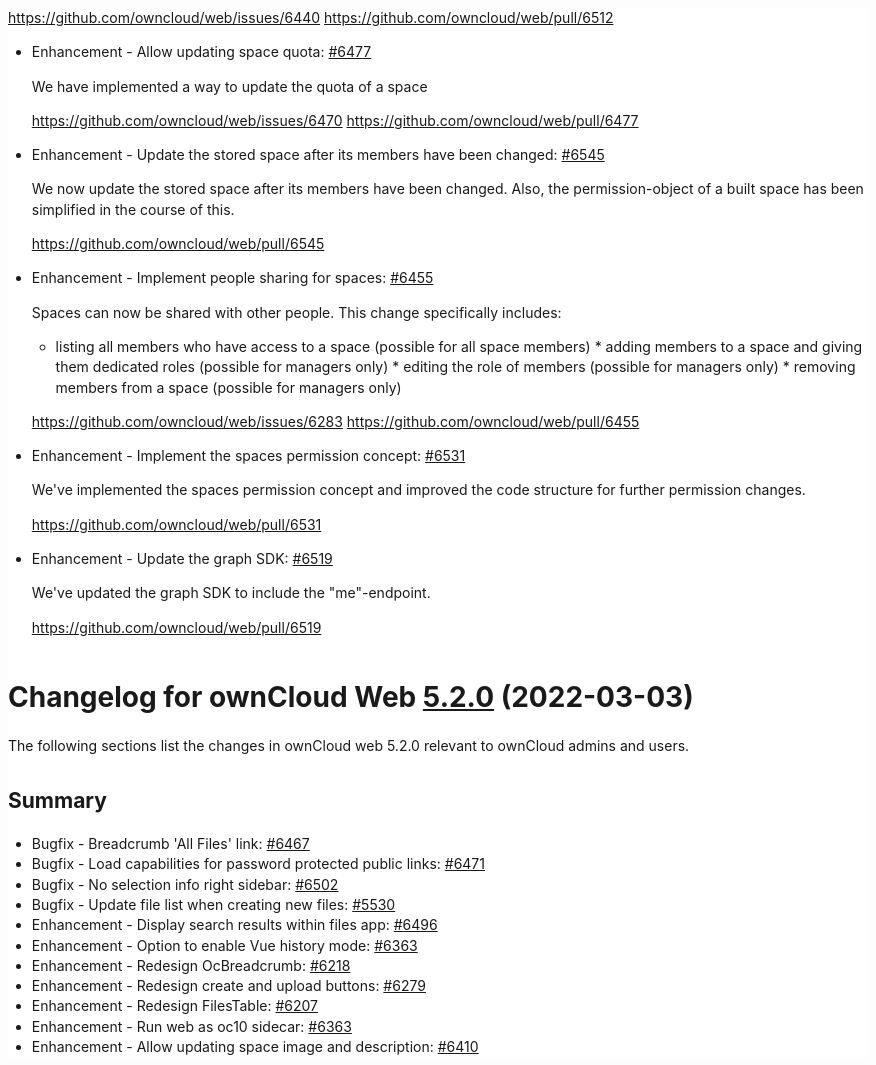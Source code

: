    https://github.com/owncloud/web/issues/6440
   https://github.com/owncloud/web/pull/6512

* Enhancement - Allow updating space quota: [#6477](https://github.com/owncloud/web/pull/6477)

   We have implemented a way to update the quota of a space

   https://github.com/owncloud/web/issues/6470
   https://github.com/owncloud/web/pull/6477

* Enhancement - Update the stored space after its members have been changed: [#6545](https://github.com/owncloud/web/pull/6545)

   We now update the stored space after its members have been changed. Also, the
   permission-object of a built space has been simplified in the course of this.

   https://github.com/owncloud/web/pull/6545

* Enhancement - Implement people sharing for spaces: [#6455](https://github.com/owncloud/web/pull/6455)

   Spaces can now be shared with other people. This change specifically includes:

   * listing all members who have access to a space (possible for all space members) * adding
   members to a space and giving them dedicated roles (possible for managers only) * editing the
   role of members (possible for managers only) * removing members from a space (possible for
   managers only)

   https://github.com/owncloud/web/issues/6283
   https://github.com/owncloud/web/pull/6455

* Enhancement - Implement the spaces permission concept: [#6531](https://github.com/owncloud/web/pull/6531)

   We've implemented the spaces permission concept and improved the code structure for further
   permission changes.

   https://github.com/owncloud/web/pull/6531

* Enhancement - Update the graph SDK: [#6519](https://github.com/owncloud/web/pull/6519)

   We've updated the graph SDK to include the "me"-endpoint.

   https://github.com/owncloud/web/pull/6519

Changelog for ownCloud Web [5.2.0] (2022-03-03)
=======================================
The following sections list the changes in ownCloud web 5.2.0 relevant to
ownCloud admins and users.

[5.2.0]: https://github.com/owncloud/web/compare/v5.1.0...v5.2.0

Summary
-------

* Bugfix - Breadcrumb 'All Files' link: [#6467](https://github.com/owncloud/web/pull/6467)
* Bugfix - Load capabilities for password protected public links: [#6471](https://github.com/owncloud/web/pull/6471)
* Bugfix - No selection info right sidebar: [#6502](https://github.com/owncloud/web/issues/6502)
* Bugfix - Update file list when creating new files: [#5530](https://github.com/owncloud/web/issues/5530)
* Enhancement - Display search results within files app: [#6496](https://github.com/owncloud/web/issues/6496)
* Enhancement - Option to enable Vue history mode: [#6363](https://github.com/owncloud/web/issues/6363)
* Enhancement - Redesign OcBreadcrumb: [#6218](https://github.com/owncloud/web/issues/6218)
* Enhancement - Redesign create and upload buttons: [#6279](https://github.com/owncloud/web/issues/6279)
* Enhancement - Redesign FilesTable: [#6207](https://github.com/owncloud/web/issues/6207)
* Enhancement - Run web as oc10 sidecar: [#6363](https://github.com/owncloud/web/issues/6363)
* Enhancement - Allow updating space image and description: [#6410](https://github.com/owncloud/web/pull/6410)

[unreleased]: https://github.com/owncloud/web/compare/v5.2.0...master
[5.1.0]: https://github.com/owncloud/web/compare/v5.0.0...v5.1.0
[5.0.0]: https://github.com/owncloud/web/compare/v4.9.0...v5.0.0
[4.9.0]: https://github.com/owncloud/web/compare/v4.8.0...v4.9.0
[4.8.0]: https://github.com/owncloud/web/compare/v4.7.0...v4.8.0
[4.7.0]: https://github.com/owncloud/web/compare/v4.6.0...v4.7.0
[4.6.0]: https://github.com/owncloud/web/compare/v4.5.0...v4.6.0
[4.5.0]: https://github.com/owncloud/web/compare/v4.4.0...v4.5.0
[4.4.0]: https://github.com/owncloud/web/compare/v4.3.0...v4.4.0
[4.3.0]: https://github.com/owncloud/web/compare/v4.2.0...v4.3.0
[4.2.0]: https://github.com/owncloud/web/compare/v4.1.0...v4.2.0
[4.1.0]: https://github.com/owncloud/web/compare/v4.0.0...v4.1.0
[4.0.0]: https://github.com/owncloud/web/compare/v3.4.1...v4.0.0
[3.4.1]: https://github.com/owncloud/web/compare/v3.4.0...v3.4.1
[3.4.0]: https://github.com/owncloud/web/compare/v3.3.1...v3.4.0
[3.3.1]: https://github.com/owncloud/web/compare/v3.3.0...v3.3.1
[3.3.0]: https://github.com/owncloud/web/compare/v3.2.0...v3.3.0